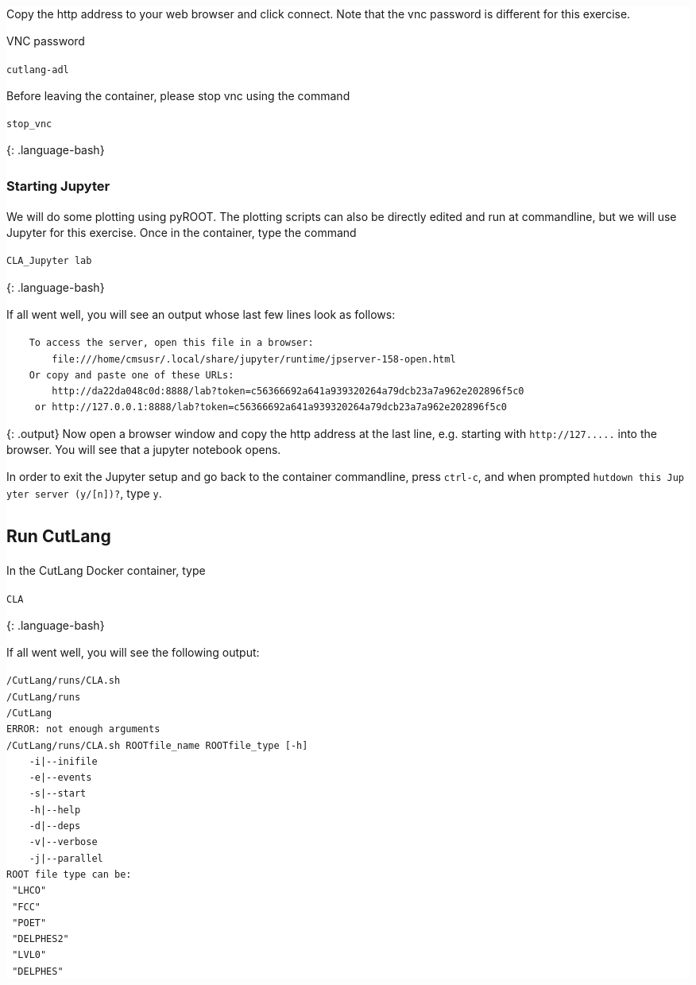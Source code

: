 Copy the http address to your web browser and click connect.  Note that the vnc password is different for this exercise.

VNC password
~~~
cutlang-adl
~~~
Before leaving the container, please stop vnc using the command
~~~
stop_vnc
~~~
{: .language-bash}

### Starting Jupyter

We will do some plotting using pyROOT.  The plotting scripts can also be directly edited and run at commandline, but we will use Jupyter for this exercise.
Once in the container, type the command

~~~
CLA_Jupyter lab
~~~
{: .language-bash}

If all went well, you will see an output whose last few lines look as follows:
~~~
    To access the server, open this file in a browser:
        file:///home/cmsusr/.local/share/jupyter/runtime/jpserver-158-open.html
    Or copy and paste one of these URLs:
        http://da22da048c0d:8888/lab?token=c56366692a641a939320264a79dcb23a7a962e202896f5c0
     or http://127.0.0.1:8888/lab?token=c56366692a641a939320264a79dcb23a7a962e202896f5c0
~~~
{: .output}
Now open a browser window and copy the http address at the last line, e.g. starting with ```http://127.....``` into the browser.  You will see that a jupyter notebook opens.

In order to exit the Jupyter setup and go back to the container commandline, press ```ctrl-c```, and when prompted ```hutdown this Jupyter server (y/[n])?```, type ```y```.

## Run CutLang

In the CutLang Docker container, type
~~~
CLA
~~~
{: .language-bash}

If all went well, you will see the following output:
~~~
/CutLang/runs/CLA.sh
/CutLang/runs
/CutLang
ERROR: not enough arguments
/CutLang/runs/CLA.sh ROOTfile_name ROOTfile_type [-h]
    -i|--inifile
    -e|--events
    -s|--start
    -h|--help
    -d|--deps
    -v|--verbose
    -j|--parallel
ROOT file type can be:
 "LHCO"
 "FCC" 
 "POET" 
 "DELPHES2"
 "LVL0"
 "DELPHES"
~~~